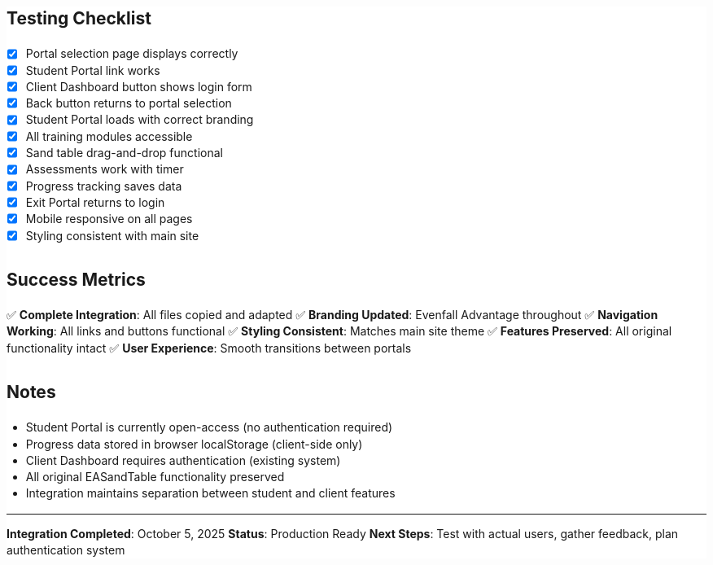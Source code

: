 ## Testing Checklist

- [x] Portal selection page displays correctly
- [x] Student Portal link works
- [x] Client Dashboard button shows login form
- [x] Back button returns to portal selection
- [x] Student Portal loads with correct branding
- [x] All training modules accessible
- [x] Sand table drag-and-drop functional
- [x] Assessments work with timer
- [x] Progress tracking saves data
- [x] Exit Portal returns to login
- [x] Mobile responsive on all pages
- [x] Styling consistent with main site

## Success Metrics

✅ **Complete Integration**: All files copied and adapted
✅ **Branding Updated**: Evenfall Advantage throughout
✅ **Navigation Working**: All links and buttons functional
✅ **Styling Consistent**: Matches main site theme
✅ **Features Preserved**: All original functionality intact
✅ **User Experience**: Smooth transitions between portals

## Notes

- Student Portal is currently open-access (no authentication required)
- Progress data stored in browser localStorage (client-side only)
- Client Dashboard requires authentication (existing system)
- All original EASandTable functionality preserved
- Integration maintains separation between student and client features

---

**Integration Completed**: October 5, 2025
**Status**: Production Ready
**Next Steps**: Test with actual users, gather feedback, plan authentication system
